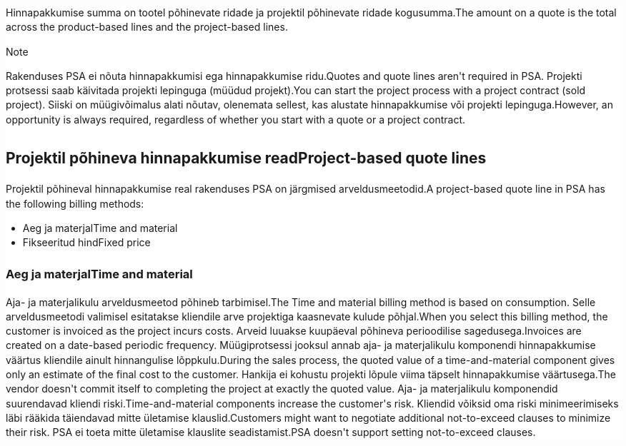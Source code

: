 <span data-ttu-id="bee1a-132">Hinnapakkumise summa on tootel põhinevate ridade ja projektil põhinevate ridade kogusumma.</span><span class="sxs-lookup"><span data-stu-id="bee1a-132">The amount on a quote is the total across the product-based lines and the project-based lines.</span></span>

> [!NOTE]
> <span data-ttu-id="bee1a-133">Rakenduses PSA ei nõuta hinnapakkumisi ega hinnapakkumise ridu.</span><span class="sxs-lookup"><span data-stu-id="bee1a-133">Quotes and quote lines aren't required in PSA.</span></span> <span data-ttu-id="bee1a-134">Projekti protsessi saab käivitada projekti lepinguga (müüdud projekt).</span><span class="sxs-lookup"><span data-stu-id="bee1a-134">You can start the project process with a project contract (sold project).</span></span> <span data-ttu-id="bee1a-135">Siiski on müügivõimalus alati nõutav, olenemata sellest, kas alustate hinnapakkumise või projekti lepinguga.</span><span class="sxs-lookup"><span data-stu-id="bee1a-135">However, an opportunity is always required, regardless of whether you start with a quote or a project contract.</span></span>

## <a name="project-based-quote-lines"></a><span data-ttu-id="bee1a-136">Projektil põhineva hinnapakkumise read</span><span class="sxs-lookup"><span data-stu-id="bee1a-136">Project-based quote lines</span></span>

<span data-ttu-id="bee1a-137">Projektil põhineval hinnapakkumise real rakenduses PSA on järgmised arveldusmeetodid.</span><span class="sxs-lookup"><span data-stu-id="bee1a-137">A project-based quote line in PSA has the following billing methods:</span></span>

- <span data-ttu-id="bee1a-138">Aeg ja materjal</span><span class="sxs-lookup"><span data-stu-id="bee1a-138">Time and material</span></span>
- <span data-ttu-id="bee1a-139">Fikseeritud hind</span><span class="sxs-lookup"><span data-stu-id="bee1a-139">Fixed price</span></span>

### <a name="time-and-material"></a><span data-ttu-id="bee1a-140">Aeg ja materjal</span><span class="sxs-lookup"><span data-stu-id="bee1a-140">Time and material</span></span>

<span data-ttu-id="bee1a-141">Aja- ja materjalikulu arveldusmeetod põhineb tarbimisel.</span><span class="sxs-lookup"><span data-stu-id="bee1a-141">The Time and material billing method is based on consumption.</span></span> <span data-ttu-id="bee1a-142">Selle arveldusmeetodi valimisel esitatakse kliendile arve projektiga kaasnevate kulude põhjal.</span><span class="sxs-lookup"><span data-stu-id="bee1a-142">When you select this billing method, the customer is invoiced as the project incurs costs.</span></span> <span data-ttu-id="bee1a-143">Arveid luuakse kuupäeval põhineva perioodilise sagedusega.</span><span class="sxs-lookup"><span data-stu-id="bee1a-143">Invoices are created on a date-based periodic frequency.</span></span> <span data-ttu-id="bee1a-144">Müügiprotsessi jooksul annab aja- ja materjalikulu komponendi hinnapakkumise väärtus kliendile ainult hinnangulise lõppkulu.</span><span class="sxs-lookup"><span data-stu-id="bee1a-144">During the sales process, the quoted value of a time-and-material component gives only an estimate of the final cost to the customer.</span></span> <span data-ttu-id="bee1a-145">Hankija ei kohustu projekti lõpule viima täpselt hinnapakkumise väärtusega.</span><span class="sxs-lookup"><span data-stu-id="bee1a-145">The vendor doesn't commit itself to completing the project at exactly the quoted value.</span></span> <span data-ttu-id="bee1a-146">Aja- ja materjalikulu komponendid suurendavad kliendi riski.</span><span class="sxs-lookup"><span data-stu-id="bee1a-146">Time-and-material components increase the customer's risk.</span></span> <span data-ttu-id="bee1a-147">Kliendid võiksid oma riski minimeerimiseks läbi rääkida täiendavad mitte ületamise klauslid.</span><span class="sxs-lookup"><span data-stu-id="bee1a-147">Customers might want to negotiate additional not-to-exceed clauses to minimize their risk.</span></span> <span data-ttu-id="bee1a-148">PSA ei toeta mitte ületamise klauslite seadistamist.</span><span class="sxs-lookup"><span data-stu-id="bee1a-148">PSA doesn't support setting not-to-exceed clauses.</span></span>
